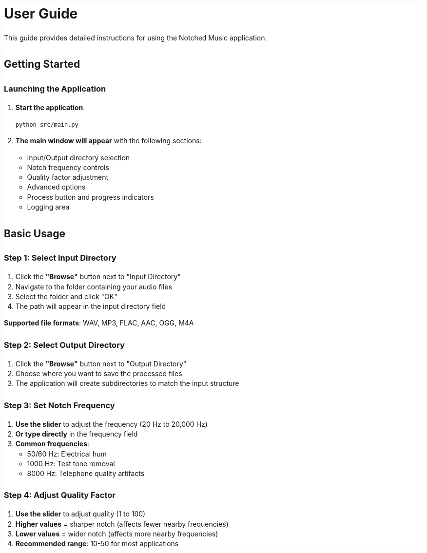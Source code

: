 # User Guide

This guide provides detailed instructions for using the Notched Music application.

## Getting Started

### Launching the Application

1. **Start the application**:
   ```bash
   python src/main.py
   ```

2. **The main window will appear** with the following sections:
   - Input/Output directory selection
   - Notch frequency controls
   - Quality factor adjustment
   - Advanced options
   - Process button and progress indicators
   - Logging area

## Basic Usage

### Step 1: Select Input Directory

1. Click the **"Browse"** button next to "Input Directory"
2. Navigate to the folder containing your audio files
3. Select the folder and click "OK"
4. The path will appear in the input directory field

**Supported file formats**: WAV, MP3, FLAC, AAC, OGG, M4A

### Step 2: Select Output Directory

1. Click the **"Browse"** button next to "Output Directory"
2. Choose where you want to save the processed files
3. The application will create subdirectories to match the input structure

### Step 3: Set Notch Frequency

1. **Use the slider** to adjust the frequency (20 Hz to 20,000 Hz)
2. **Or type directly** in the frequency field
3. **Common frequencies**:
   - 50/60 Hz: Electrical hum
   - 1000 Hz: Test tone removal
   - 8000 Hz: Telephone quality artifacts

### Step 4: Adjust Quality Factor

1. **Use the slider** to adjust quality (1 to 100)
2. **Higher values** = sharper notch (affects fewer nearby frequencies)
3. **Lower values** = wider notch (affects more nearby frequencies)
4. **Recommended range**: 10-50 for most applications
